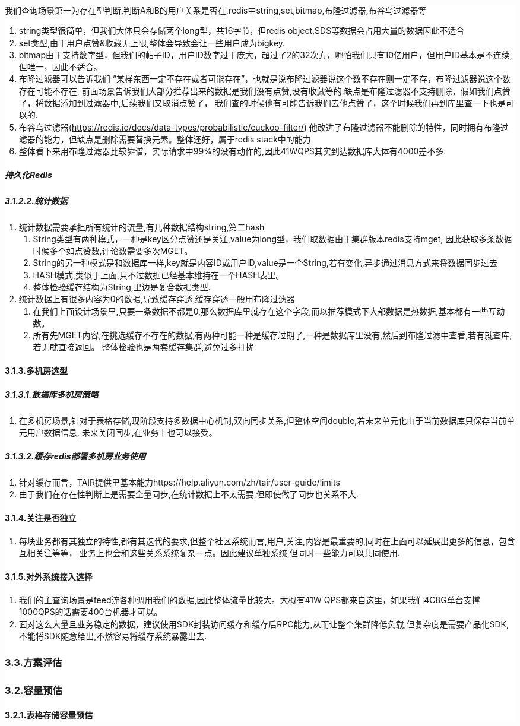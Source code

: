 我们查询场景第一为存在型判断,判断A和B的用户关系是否在,redis中string,set,bitmap,布隆过滤器,布谷鸟过滤器等

1. string类型很简单，但我们大体只会存储两个long型，共16字节，但redis object,SDS等数据会占用大量的数据因此不适合
2. set类型,由于用户点赞&收藏无上限,整体会导致会让一些用户成为bigkey.
3. bitmap由于支持数字型，但我们的帖子ID，用户ID数字过于庞大，超过了2的32次方，哪怕我们只有10亿用户，但用户ID基本是不连续,但唯一，因此不适合。
4. 布隆过滤器可以告诉我们 “某样东西一定不存在或者可能存在”，也就是说布隆过滤器说这个数不存在则一定不存，布隆过滤器说这个数存在可能不存在,
   前面场景告诉我们大部分推荐出来的数据是我们没有点赞,没有收藏等的.缺点是布隆过滤器不支持删除，假如我们点赞了，将数据添加到过滤器中,后续我们又取消点赞了，
   我们查的时候他有可能告诉我们去他点赞了，这个时候我们再到库里查一下也是可以的.
5. 布谷鸟过滤器(https://redis.io/docs/data-types/probabilistic/cuckoo-filter/)
   他改进了布隆过滤器不能删除的特性，同时拥有布隆过滤器的能力，但缺点是删除需要替换元素。整体还好，属于redis stack中的能力
6. 整体看下来用布隆过滤器比较靠谱，实际请求中99%的没有动作的,因此41WQPS其实到达数据库大体有4000差不多.

##### 持久化Redis

##### 3.1.2.2.统计数据

1. 统计数据需要承担所有统计的流量,有几种数据结构string,第二hash
    1. String类型有两种模式，一种是key区分点赞还是关注,value为long型，我们取数据由于集群版本redis支持mget,
       因此获取多条数据时候多个如点赞数,评论数需要多次MGET。
    2. String的另一种模式是和数据库一样,key就是内容ID或用户ID,value是一个String,若有变化,异步通过消息方式来将数据同步过去
    3. HASH模式,类似于上面,只不过数据已经基本维持在一个HASH表里。
    4. 整体检验缓存结构为String,里边是复合数据类型.
2. 统计数据上有很多内容为0的数据,导致缓存穿透,缓存穿透一般用布隆过滤器
    1. 在我们上面设计场景里,只要一条数据不都是0,那么数据库里就存在这个字段,而以推荐模式下大部数据是热数据,基本都有一些互动数。
    2. 所有先MGET内容,在挑选缓存不存在的数据,有两种可能一种是缓存过期了,一种是数据库里没有,然后到布隆过滤中查看,若有就查库,若无就直接返回。
       整体检验也是两套缓存集群,避免过多打扰

#### 3.1.3.多机房选型

##### 3.1.3.1.数据库多机房策略

1. 在多机房场景,针对于表格存储,现阶段支持多数据中心机制,双向同步关系,但整体空间double,若未来单元化由于当前数据库只保存当前单元用户数据信息,
   未来关闭同步,在业务上也可以接受。

##### 3.1.3.2.缓存redis部署多机房业务使用

1. 针对缓存而言，TAIR提供里基本能力https://help.aliyun.com/zh/tair/user-guide/limits
2. 由于我们在存在性判断上是需要全量同步,在统计数据上不太需要,但即使做了同步也关系不大.

#### 3.1.4.关注是否独立

1. 每块业务都有其独立的特性,都有其迭代的要求,但整个社区系统而言,用户,关注,内容是最重要的,同时在上面可以延展出更多的信息，包含互相关注等等，
   业务上也会和这些关系系统复杂一点。因此建议单独系统,但同时一些能力可以共同使用.

#### 3.1.5.对外系统接入选择

1. 我们的主查询场景是feed流各种调用我们的数据,因此整体流量比较大。大概有41W QPS都来自这里，如果我们4C8G单台支撑1000QPS的话需要400台机器才可以。
2. 面对这么大量且业务稳定的数据，建议使用SDK封装访问缓存和缓存后RPC能力,从而让整个集群降低负载,但复杂度是需要产品化SDK,不能将SDK随意给出,不然容易将缓存系统暴露出去.

### 3.3.方案评估

### 3.2.容量预估

#### 3.2.1.表格存储容量预估
